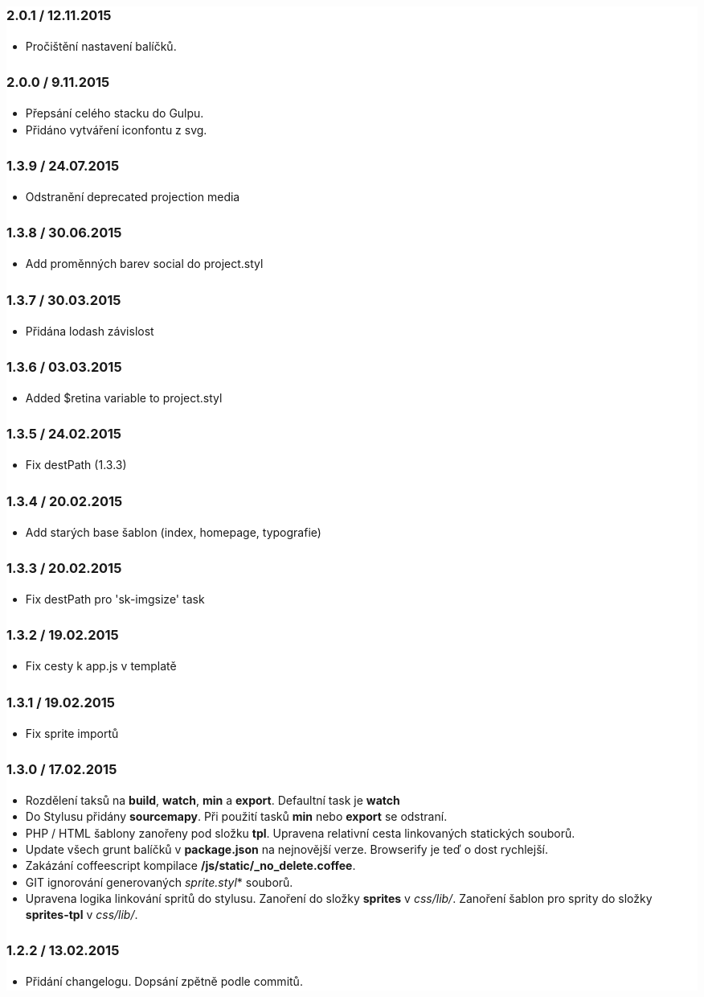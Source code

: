 ### 2.0.1 / 12.11.2015
- Pročištění nastavení balíčků.

### 2.0.0 / 9.11.2015
- Přepsání celého stacku do Gulpu.
- Přidáno vytváření iconfontu z svg.

### 1.3.9 / 24.07.2015
- Odstranění deprecated projection media

### 1.3.8 / 30.06.2015
- Add proměnných barev social do project.styl

### 1.3.7 / 30.03.2015
- Přidána lodash závislost

### 1.3.6 / 03.03.2015
- Added $retina variable to project.styl

### 1.3.5 / 24.02.2015
- Fix destPath (1.3.3)

### 1.3.4 / 20.02.2015
- Add starých base šablon (index, homepage, typografie)

### 1.3.3 / 20.02.2015
- Fix destPath pro 'sk-imgsize' task

### 1.3.2 / 19.02.2015
- Fix cesty k app.js v templatě

### 1.3.1 / 19.02.2015
- Fix sprite importů

### 1.3.0 / 17.02.2015
- Rozdělení taksů na **build**, **watch**, **min** a **export**. Defaultní task je **watch**
- Do Stylusu přidány **sourcemapy**. Při použití tasků **min** nebo **export** se odstraní.
- PHP / HTML šablony zanořeny pod složku **tpl**. Upravena relativní cesta linkovaných statických souborů.
- Update všech grunt balíčků v **package.json** na nejnovější verze. Browserify je teď o dost rychlejší.
- Zakázání coffeescript kompilace **/js/static/_no_delete.coffee**.
- GIT ignorování generovaných **sprite*.styl** souborů.
- Upravena logika linkování spritů do stylusu. Zanoření do složky **sprites** v *css/lib/*. Zanoření šablon pro sprity do složky **sprites-tpl** v *css/lib/*.


### 1.2.2 / 13.02.2015
- Přidání changelogu. Dopsání zpětně podle commitů.
